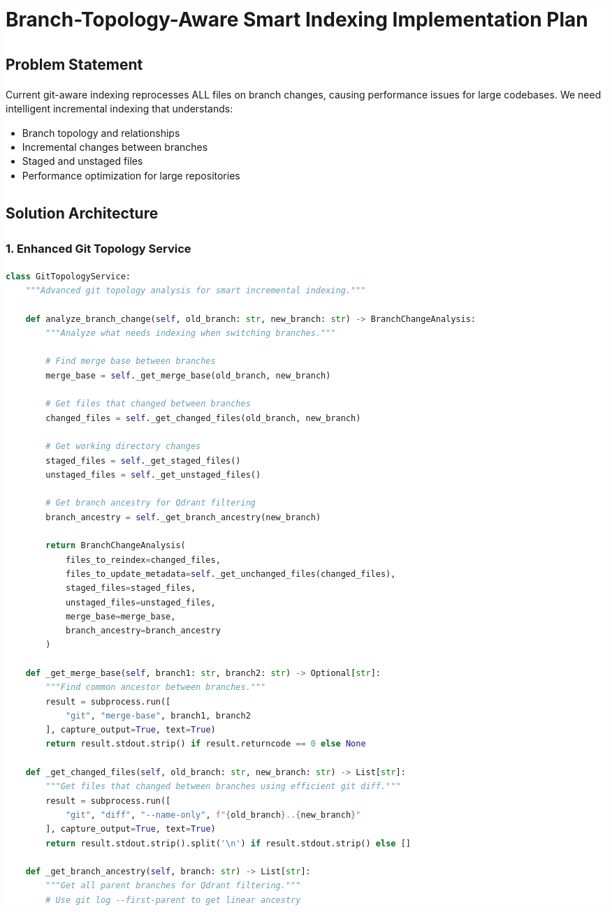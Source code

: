 # Branch-Topology-Aware Smart Indexing Implementation Plan

## Problem Statement

Current git-aware indexing reprocesses ALL files on branch changes, causing performance issues for large codebases. We need intelligent incremental indexing that understands:
- Branch topology and relationships
- Incremental changes between branches
- Staged and unstaged files
- Performance optimization for large repositories

## Solution Architecture

### 1. Enhanced Git Topology Service

```python
class GitTopologyService:
    """Advanced git topology analysis for smart incremental indexing."""
    
    def analyze_branch_change(self, old_branch: str, new_branch: str) -> BranchChangeAnalysis:
        """Analyze what needs indexing when switching branches."""
        
        # Find merge base between branches
        merge_base = self._get_merge_base(old_branch, new_branch)
        
        # Get files that changed between branches
        changed_files = self._get_changed_files(old_branch, new_branch)
        
        # Get working directory changes
        staged_files = self._get_staged_files()
        unstaged_files = self._get_unstaged_files()
        
        # Get branch ancestry for Qdrant filtering
        branch_ancestry = self._get_branch_ancestry(new_branch)
        
        return BranchChangeAnalysis(
            files_to_reindex=changed_files,
            files_to_update_metadata=self._get_unchanged_files(changed_files),
            staged_files=staged_files,
            unstaged_files=unstaged_files,
            merge_base=merge_base,
            branch_ancestry=branch_ancestry
        )
    
    def _get_merge_base(self, branch1: str, branch2: str) -> Optional[str]:
        """Find common ancestor between branches."""
        result = subprocess.run([
            "git", "merge-base", branch1, branch2
        ], capture_output=True, text=True)
        return result.stdout.strip() if result.returncode == 0 else None
    
    def _get_changed_files(self, old_branch: str, new_branch: str) -> List[str]:
        """Get files that changed between branches using efficient git diff."""
        result = subprocess.run([
            "git", "diff", "--name-only", f"{old_branch}..{new_branch}"
        ], capture_output=True, text=True)
        return result.stdout.strip().split('\n') if result.stdout.strip() else []
    
    def _get_branch_ancestry(self, branch: str) -> List[str]:
        """Get all parent branches for Qdrant filtering."""
        # Use git log --first-parent to get linear ancestry
```
